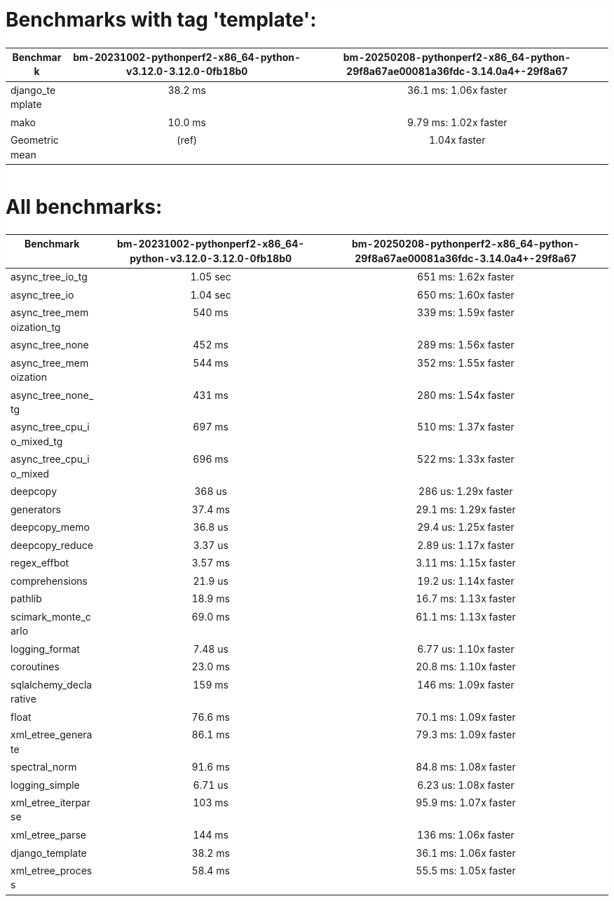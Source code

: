 Benchmarks with tag 'template':
===============================

| Benchmark       | bm-20231002-pythonperf2-x86_64-python-v3.12.0-3.12.0-0fb18b0 | bm-20250208-pythonperf2-x86_64-python-29f8a67ae00081a36fdc-3.14.0a4+-29f8a67 |
|-----------------|:------------------------------------------------------------:|:----------------------------------------------------------------------------:|
| django_template | 38.2 ms                                                      | 36.1 ms: 1.06x faster                                                        |
| mako            | 10.0 ms                                                      | 9.79 ms: 1.02x faster                                                        |
| Geometric mean  | (ref)                                                        | 1.04x faster                                                                 |

All benchmarks:
===============

| Benchmark                  | bm-20231002-pythonperf2-x86_64-python-v3.12.0-3.12.0-0fb18b0 | bm-20250208-pythonperf2-x86_64-python-29f8a67ae00081a36fdc-3.14.0a4+-29f8a67 |
|----------------------------|:------------------------------------------------------------:|:----------------------------------------------------------------------------:|
| async_tree_io_tg           | 1.05 sec                                                     | 651 ms: 1.62x faster                                                         |
| async_tree_io              | 1.04 sec                                                     | 650 ms: 1.60x faster                                                         |
| async_tree_memoization_tg  | 540 ms                                                       | 339 ms: 1.59x faster                                                         |
| async_tree_none            | 452 ms                                                       | 289 ms: 1.56x faster                                                         |
| async_tree_memoization     | 544 ms                                                       | 352 ms: 1.55x faster                                                         |
| async_tree_none_tg         | 431 ms                                                       | 280 ms: 1.54x faster                                                         |
| async_tree_cpu_io_mixed_tg | 697 ms                                                       | 510 ms: 1.37x faster                                                         |
| async_tree_cpu_io_mixed    | 696 ms                                                       | 522 ms: 1.33x faster                                                         |
| deepcopy                   | 368 us                                                       | 286 us: 1.29x faster                                                         |
| generators                 | 37.4 ms                                                      | 29.1 ms: 1.29x faster                                                        |
| deepcopy_memo              | 36.8 us                                                      | 29.4 us: 1.25x faster                                                        |
| deepcopy_reduce            | 3.37 us                                                      | 2.89 us: 1.17x faster                                                        |
| regex_effbot               | 3.57 ms                                                      | 3.11 ms: 1.15x faster                                                        |
| comprehensions             | 21.9 us                                                      | 19.2 us: 1.14x faster                                                        |
| pathlib                    | 18.9 ms                                                      | 16.7 ms: 1.13x faster                                                        |
| scimark_monte_carlo        | 69.0 ms                                                      | 61.1 ms: 1.13x faster                                                        |
| logging_format             | 7.48 us                                                      | 6.77 us: 1.10x faster                                                        |
| coroutines                 | 23.0 ms                                                      | 20.8 ms: 1.10x faster                                                        |
| sqlalchemy_declarative     | 159 ms                                                       | 146 ms: 1.09x faster                                                         |
| float                      | 76.6 ms                                                      | 70.1 ms: 1.09x faster                                                        |
| xml_etree_generate         | 86.1 ms                                                      | 79.3 ms: 1.09x faster                                                        |
| spectral_norm              | 91.6 ms                                                      | 84.8 ms: 1.08x faster                                                        |
| logging_simple             | 6.71 us                                                      | 6.23 us: 1.08x faster                                                        |
| xml_etree_iterparse        | 103 ms                                                       | 95.9 ms: 1.07x faster                                                        |
| xml_etree_parse            | 144 ms                                                       | 136 ms: 1.06x faster                                                         |
| django_template            | 38.2 ms                                                      | 36.1 ms: 1.06x faster                                                        |
| xml_etree_process          | 58.4 ms                                                      | 55.5 ms: 1.05x faster                                                        |